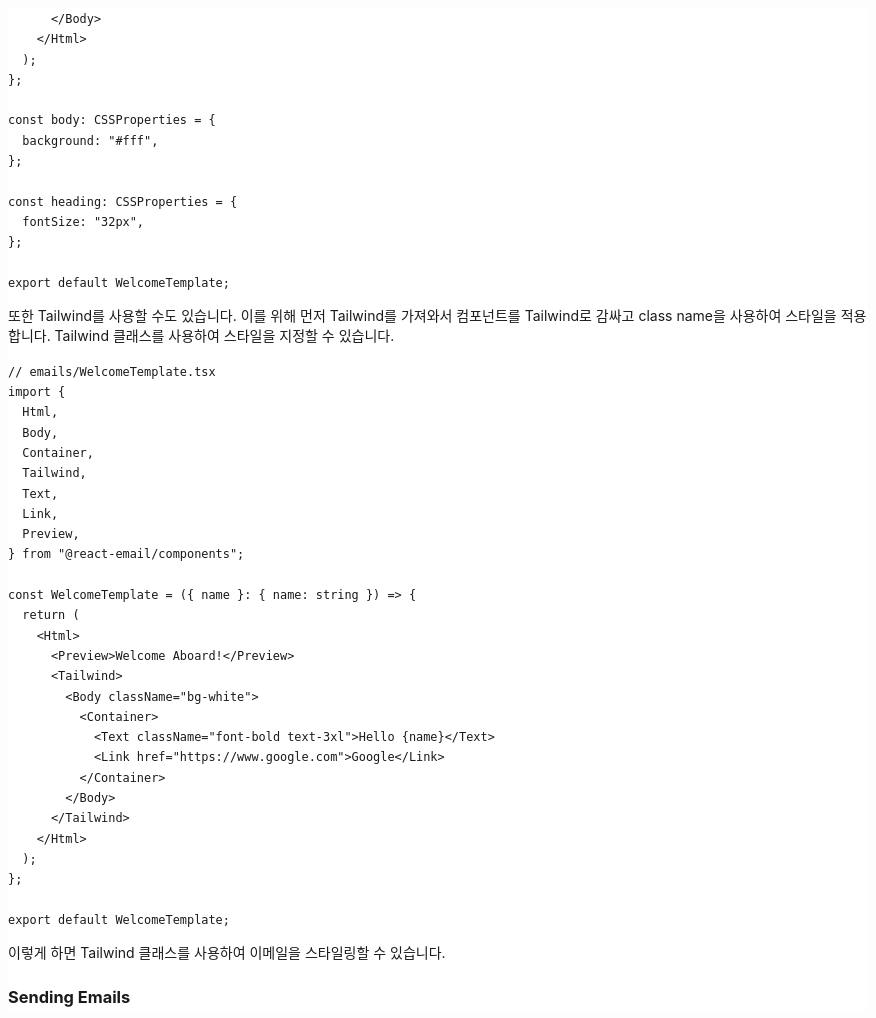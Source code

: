 ```tsx
      </Body>
    </Html>
  );
};

const body: CSSProperties = {
  background: "#fff",
};

const heading: CSSProperties = {
  fontSize: "32px",
};

export default WelcomeTemplate;
```

또한 Tailwind를 사용할 수도 있습니다. 이를 위해 먼저 Tailwind를 가져와서 컴포넌트를 Tailwind로 감싸고 class name을 사용하여 스타일을 적용합니다. Tailwind 클래스를 사용하여 스타일을 지정할 수 있습니다.

```tsx
// emails/WelcomeTemplate.tsx
import {
  Html,
  Body,
  Container,
  Tailwind,
  Text,
  Link,
  Preview,
} from "@react-email/components";

const WelcomeTemplate = ({ name }: { name: string }) => {
  return (
    <Html>
      <Preview>Welcome Aboard!</Preview>
      <Tailwind>
        <Body className="bg-white">
          <Container>
            <Text className="font-bold text-3xl">Hello {name}</Text>
            <Link href="https://www.google.com">Google</Link>
          </Container>
        </Body>
      </Tailwind>
    </Html>
  );
};

export default WelcomeTemplate;
```

이렇게 하면 Tailwind 클래스를 사용하여 이메일을 스타일링할 수 있습니다.

### Sending Emails
